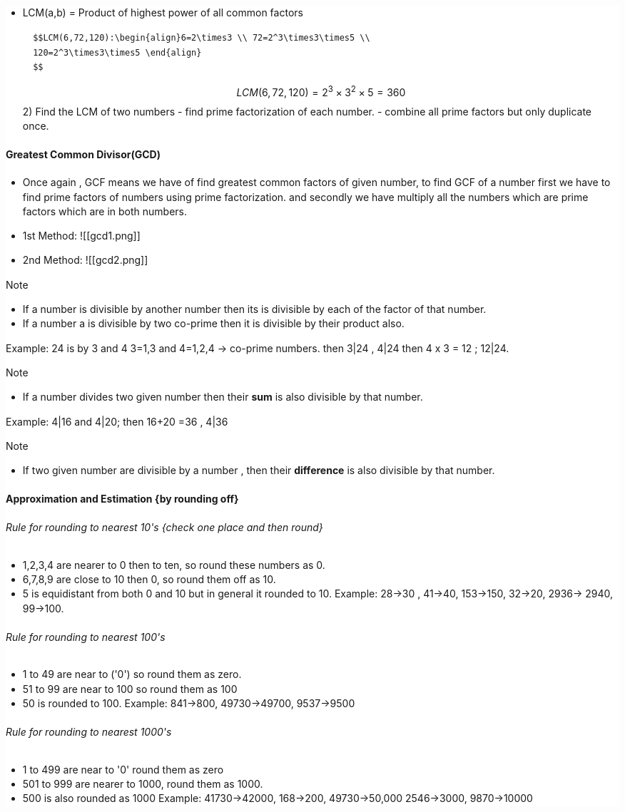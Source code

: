 - LCM(a,b) = Product of highest power of all common factors

		$$LCM(6,72,120):\begin{align}6=2\times3 \\ 72=2^3\times3\times5 \\
		120=2^3\times3\times5 \end{align}
		$$
	$$LCM(6,72,120)=2^3\times3^2\times5=360$$
	2) Find the LCM of two numbers
		- find prime factorization of each number.
		- combine all prime factors but only duplicate once.

#### Greatest Common Divisor(GCD)
- Once again , GCF means we have of find greatest common factors of given number, to find GCF of a number first we have to find prime factors of numbers using prime factorization. and secondly we have multiply all the numbers which are prime factors which are in both numbers. 

- 1st Method:
![[gcd1.png]]

- 2nd Method:
![[gcd2.png]]


> [!NOTE]
> - If a number is divisible by another number then its is divisible by each of the factor of that number.
> - If a number a is divisible by two co-prime then it is divisible by their product also.

Example: 24 is by 3 and 4
	3=1,3 and 4=1,2,4 -> co-prime numbers.
		then 3|24 , 4|24 then
			4 x 3 = 12 ; 12|24.


> [!NOTE]
>- If a number divides two given number then their **sum** is also divisible by that number.

Example:
	4|16 and 4|20;
	then 16+20 =36 , 4|36

> [!NOTE]
>- If two given number are divisible by a number , then their **difference** is also divisible by that number.


#### Approximation and Estimation {by rounding off}
###### Rule for rounding to nearest 10's {check one place and then round}
- 1,2,3,4 are nearer to 0 then to ten, so round these numbers as 0.
- 6,7,8,9 are close to 10 then 0, so round them off as 10.
- 5 is equidistant from both 0 and 10 but in general it rounded to 10.
	Example:
		28->30 , 41->40, 153->150, 32->20, 2936-> 2940, 99->100.
###### Rule for rounding to nearest 100's
- 1 to 49 are near to ('0') so round them as zero.
- 51 to 99 are near to 100 so round them as 100
- 50 is rounded to 100.
	Example:
		841->800, 49730->49700, 9537->9500
###### Rule for rounding to nearest 1000's
- 1 to 499 are near to '0' round them as zero
- 501 to 999 are nearer to 1000, round them as 1000.
- 500 is also rounded as 1000
	Example:
	41730->42000, 168->200, 49730->50,000
	2546->3000, 9870->10000
